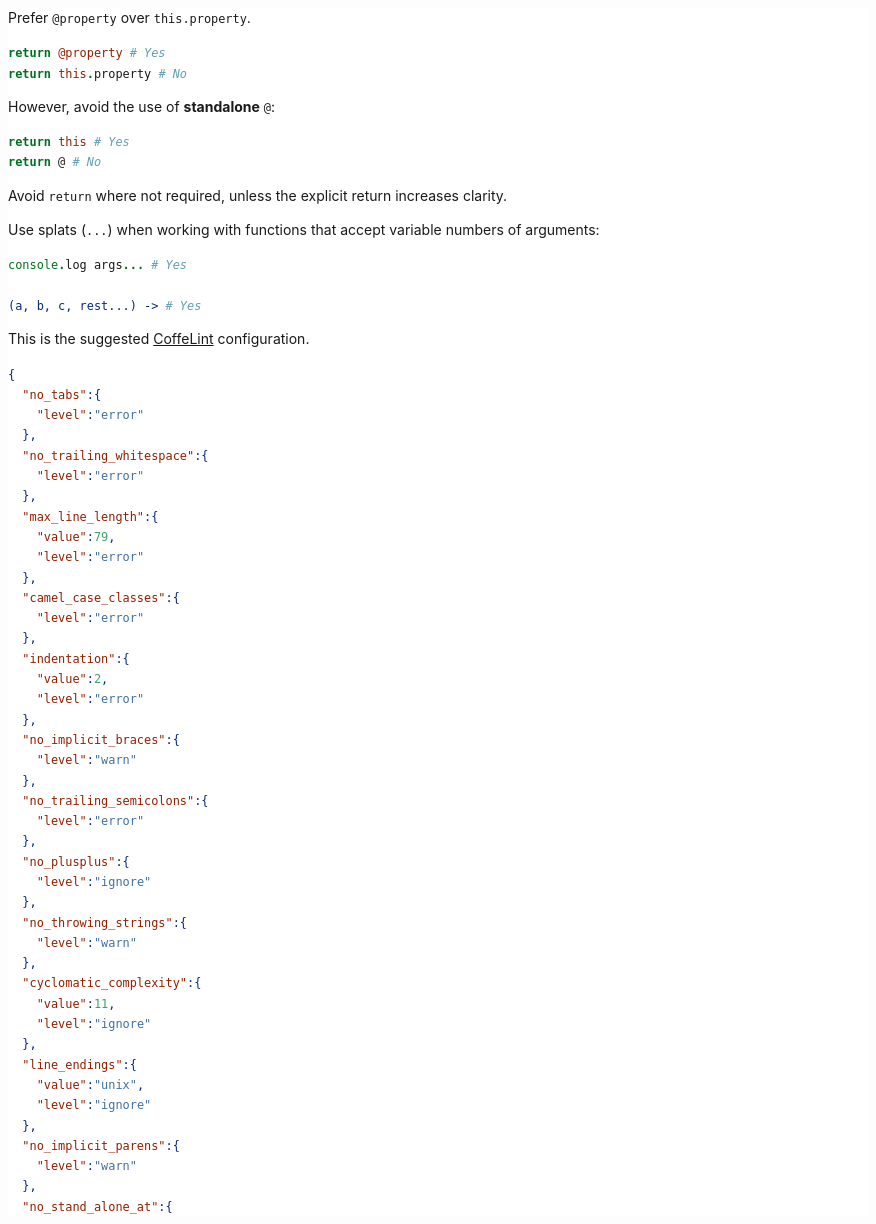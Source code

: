 Prefer `@property` over `this.property`.

```coffee
return @property # Yes
return this.property # No
```

However, avoid the use of **standalone** `@`:

```coffee
return this # Yes
return @ # No
```

Avoid `return` where not required, unless the explicit return increases clarity.

Use splats (`...`) when working with functions that accept variable numbers of arguments:

```coffee
console.log args... # Yes

(a, b, c, rest...) -> # Yes
```

This is the suggested [CoffeLint](http://www.coffeelint.org/) configuration.

```json
{
  "no_tabs":{
    "level":"error"
  },
  "no_trailing_whitespace":{
    "level":"error"
  },
  "max_line_length":{
    "value":79,
    "level":"error"
  },
  "camel_case_classes":{
    "level":"error"
  },
  "indentation":{
    "value":2,
    "level":"error"
  },
  "no_implicit_braces":{
    "level":"warn"
  },
  "no_trailing_semicolons":{
    "level":"error"
  },
  "no_plusplus":{
    "level":"ignore"
  },
  "no_throwing_strings":{
    "level":"warn"
  },
  "cyclomatic_complexity":{
    "value":11,
    "level":"ignore"
  },
  "line_endings":{
    "value":"unix",
    "level":"ignore"
  },
  "no_implicit_parens":{
    "level":"warn"
  },
  "no_stand_alone_at":{
```